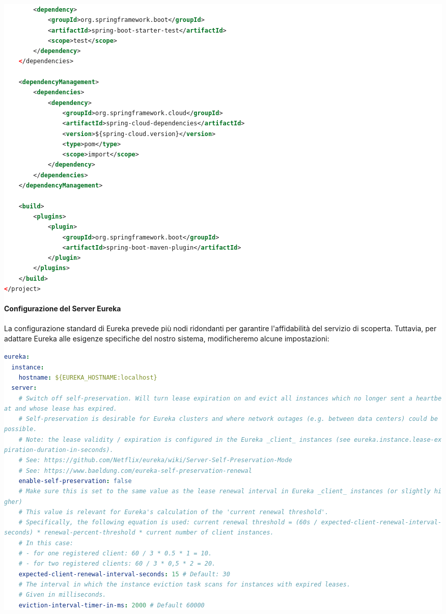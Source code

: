 ```xml
        <dependency>
            <groupId>org.springframework.boot</groupId>
            <artifactId>spring-boot-starter-test</artifactId>
            <scope>test</scope>
        </dependency>
    </dependencies>

    <dependencyManagement>
        <dependencies>
            <dependency>
                <groupId>org.springframework.cloud</groupId>
                <artifactId>spring-cloud-dependencies</artifactId>
                <version>${spring-cloud.version}</version>
                <type>pom</type>
                <scope>import</scope>
            </dependency>
        </dependencies>
    </dependencyManagement>

    <build>
        <plugins>
            <plugin>
                <groupId>org.springframework.boot</groupId>
                <artifactId>spring-boot-maven-plugin</artifactId>
            </plugin>
        </plugins>
    </build>
</project>
```

#### Configurazione del Server Eureka

La configurazione standard di Eureka prevede più nodi ridondanti per garantire l'affidabilità del servizio di scoperta.
Tuttavia, per adattare Eureka alle esigenze specifiche del nostro sistema, modificheremo alcune impostazioni:

```yaml
eureka:
  instance:
    hostname: ${EUREKA_HOSTNAME:localhost}
  server:
    # Switch off self-preservation. Will turn lease expiration on and evict all instances which no longer sent a heartbeat and whose lease has expired.
    # Self-preservation is desirable for Eureka clusters and where network outages (e.g. between data centers) could be possible.
    # Note: the lease validity / expiration is configured in the Eureka _client_ instances (see eureka.instance.lease-expiration-duration-in-seconds).
    # See: https://github.com/Netflix/eureka/wiki/Server-Self-Preservation-Mode
    # See: https://www.baeldung.com/eureka-self-preservation-renewal
    enable-self-preservation: false
    # Make sure this is set to the same value as the lease renewal interval in Eureka _client_ instances (or slightly higher)
    # This value is relevant for Eureka's calculation of the 'current renewal threshold'.
    # Specifically, the following equation is used: current renewal threshold = (60s / expected-client-renewal-interval-seconds) * renewal-percent-threshold * current number of client instances.
    # In this case:
    # - for one registered client: 60 / 3 * 0.5 * 1 = 10.
    # - for two registered clients: 60 / 3 * 0,5 * 2 = 20.
    expected-client-renewal-interval-seconds: 15 # Default: 30
    # The interval in which the instance eviction task scans for instances with expired leases.
    # Given in milliseconds.
    eviction-interval-timer-in-ms: 2000 # Default 60000
```
